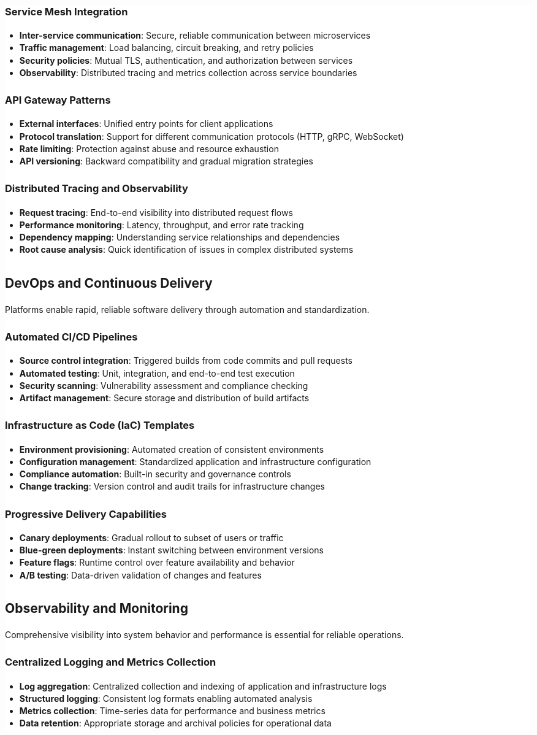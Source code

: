 ### Service Mesh Integration
- **Inter-service communication**: Secure, reliable communication between microservices
- **Traffic management**: Load balancing, circuit breaking, and retry policies
- **Security policies**: Mutual TLS, authentication, and authorization between services
- **Observability**: Distributed tracing and metrics collection across service boundaries

### API Gateway Patterns
- **External interfaces**: Unified entry points for client applications
- **Protocol translation**: Support for different communication protocols (HTTP, gRPC, WebSocket)
- **Rate limiting**: Protection against abuse and resource exhaustion
- **API versioning**: Backward compatibility and gradual migration strategies

### Distributed Tracing and Observability
- **Request tracing**: End-to-end visibility into distributed request flows
- **Performance monitoring**: Latency, throughput, and error rate tracking
- **Dependency mapping**: Understanding service relationships and dependencies
- **Root cause analysis**: Quick identification of issues in complex distributed systems

## DevOps and Continuous Delivery

Platforms enable rapid, reliable software delivery through automation and standardization.

### Automated CI/CD Pipelines
- **Source control integration**: Triggered builds from code commits and pull requests
- **Automated testing**: Unit, integration, and end-to-end test execution
- **Security scanning**: Vulnerability assessment and compliance checking
- **Artifact management**: Secure storage and distribution of build artifacts

### Infrastructure as Code (IaC) Templates
- **Environment provisioning**: Automated creation of consistent environments
- **Configuration management**: Standardized application and infrastructure configuration
- **Compliance automation**: Built-in security and governance controls
- **Change tracking**: Version control and audit trails for infrastructure changes

### Progressive Delivery Capabilities
- **Canary deployments**: Gradual rollout to subset of users or traffic
- **Blue-green deployments**: Instant switching between environment versions
- **Feature flags**: Runtime control over feature availability and behavior
- **A/B testing**: Data-driven validation of changes and features

## Observability and Monitoring

Comprehensive visibility into system behavior and performance is essential for reliable operations.

### Centralized Logging and Metrics Collection
- **Log aggregation**: Centralized collection and indexing of application and infrastructure logs
- **Structured logging**: Consistent log formats enabling automated analysis
- **Metrics collection**: Time-series data for performance and business metrics
- **Data retention**: Appropriate storage and archival policies for operational data
